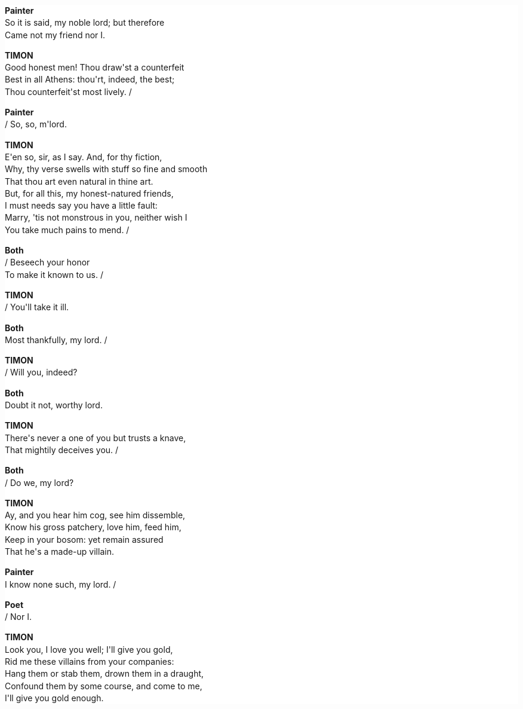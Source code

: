 **Painter**  
So it is said, my noble lord; but therefore  
Came not my friend nor I.

**TIMON**  
Good honest men! Thou draw'st a counterfeit  
Best in all Athens: thou'rt, indeed, the best;  
Thou counterfeit'st most lively. /

**Painter**  
/ So, so, m'lord.

**TIMON**  
E'en so, sir, as I say. And, for thy fiction,  
Why, thy verse swells with stuff so fine and smooth  
That thou art even natural in thine art.  
But, for all this, my honest-natured friends,  
I must needs say you have a little fault:  
Marry, 'tis not monstrous in you, neither wish I  
You take much pains to mend. /

**Both**  
/ Beseech your honor  
To make it known to us. /

**TIMON**  
/ You'll take it ill.

**Both**  
Most thankfully, my lord. /

**TIMON**  
/ Will you, indeed?

**Both**  
Doubt it not, worthy lord.

**TIMON**  
There's never a one of you but trusts a knave,  
That mightily deceives you. /

**Both**  
/ Do we, my lord?

**TIMON**  
Ay, and you hear him cog, see him dissemble,  
Know his gross patchery, love him, feed him,  
Keep in your bosom: yet remain assured  
That he's a made-up villain.

**Painter**  
I know none such, my lord. /

**Poet**  
/ Nor I.

**TIMON**  
Look you, I love you well; I'll give you gold,  
Rid me these villains from your companies:  
Hang them or stab them, drown them in a draught,  
Confound them by some course, and come to me,  
I'll give you gold enough.
